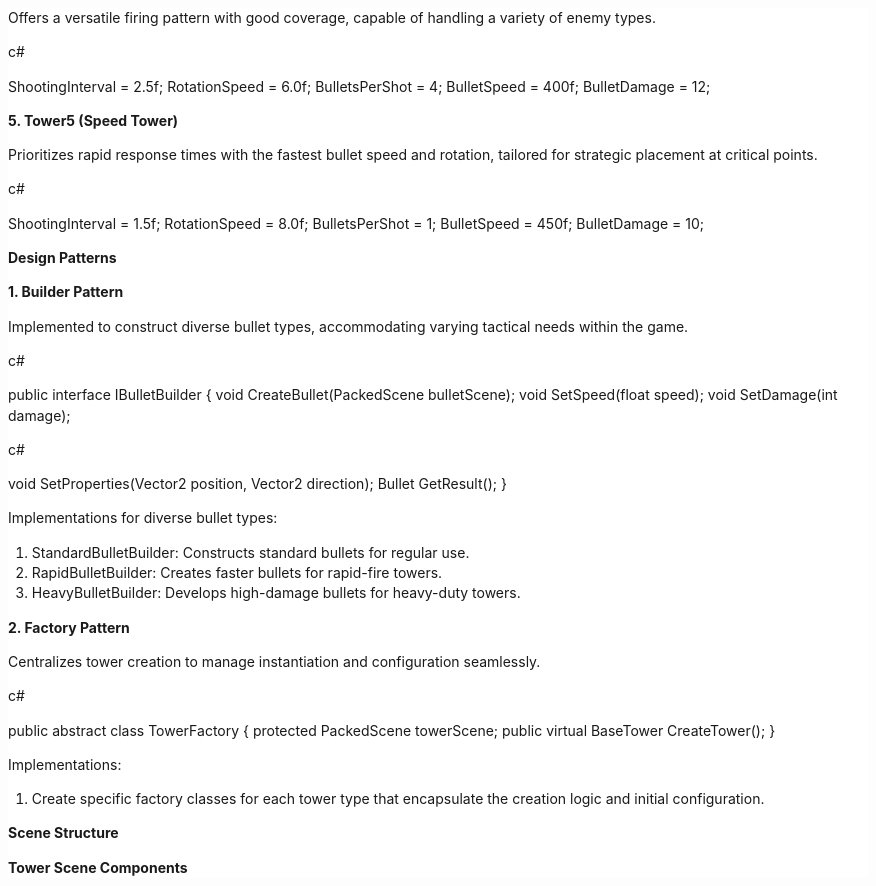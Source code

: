 Offers a versatile firing pattern with good coverage, capable of handling a variety of enemy types.

c#



ShootingInterval = 2.5f; RotationSpeed = 6.0f; BulletsPerShot = 4; BulletSpeed = 400f; BulletDamage = 12; 

**5. Tower5 (Speed Tower)**

Prioritizes rapid response times with the fastest bullet speed and rotation, tailored for strategic placement at critical points.

c#



ShootingInterval = 1.5f; RotationSpeed = 8.0f; BulletsPerShot = 1; BulletSpeed = 450f; BulletDamage = 10; 

**Design Patterns**

**1. Builder Pattern**

Implemented to construct diverse bullet types, accommodating varying tactical needs within the game.

c#



public interface IBulletBuilder { void CreateBullet(PackedScene bulletScene); void SetSpeed(float speed); void SetDamage(int damage); 

c#



void SetProperties(Vector2 position, Vector2 direction); Bullet GetResult(); } 

Implementations for diverse bullet types:

1. StandardBulletBuilder: Constructs standard bullets for regular use.
1. RapidBulletBuilder: Creates faster bullets for rapid-fire towers.
1. HeavyBulletBuilder: Develops high-damage bullets for heavy-duty towers.

**2. Factory Pattern**

Centralizes tower creation to manage instantiation and configuration seamlessly.

c#



public abstract class TowerFactory { protected PackedScene towerScene; public virtual BaseTower CreateTower(); } 

Implementations:

1. Create specific factory classes for each tower type that encapsulate the creation logic and initial configuration.

**Scene Structure**

**Tower Scene Components**
